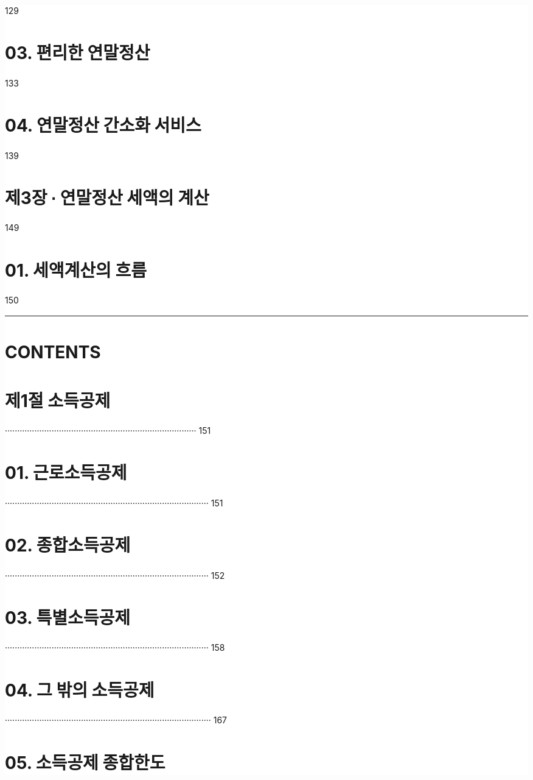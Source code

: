 129

# 03. 편리한 연말정산

133

# 04. 연말정산 간소화 서비스

139

# 제3장 ∙ 연말정산 세액의 계산

149

# 01. 세액계산의 흐름

150

---

# CONTENTS

# 제1절 소득공제

·············································································· 151

# 01. 근로소득공제

··················································································· 151

# 02. 종합소득공제

··················································································· 152

# 03. 특별소득공제

··················································································· 158

# 04. 그 밖의 소득공제

···················································································· 167

# 05. 소득공제 종합한도
